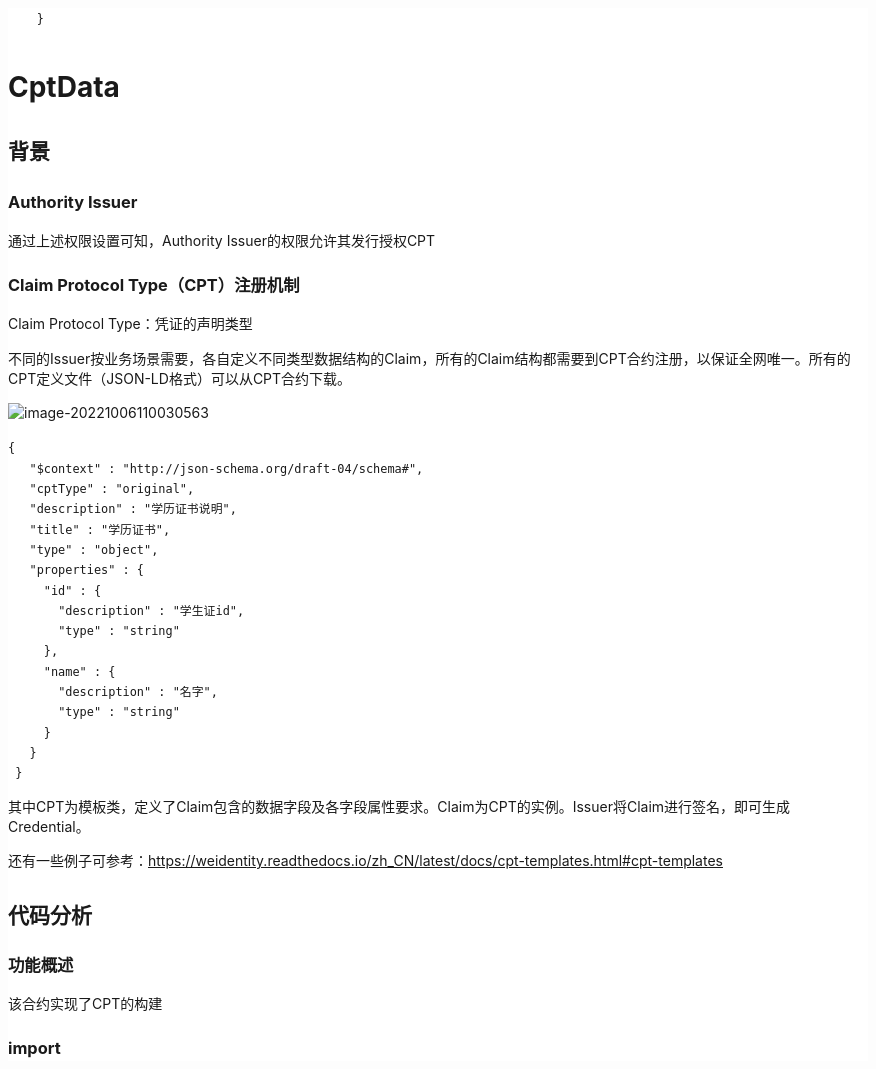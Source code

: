 ```solidity
    }
```



# CptData

## 背景

### Authority Issuer

通过上述权限设置可知，Authority Issuer的权限允许其发行授权CPT

### Claim Protocol Type（CPT）注册机制

Claim Protocol Type：凭证的声明类型

不同的Issuer按业务场景需要，各自定义不同类型数据结构的Claim，所有的Claim结构都需要到CPT合约注册，以保证全网唯一。所有的CPT定义文件（JSON-LD格式）可以从CPT合约下载。

![image-20221006110030563](https://pic-1306483575.cos.ap-nanjing.myqcloud.com/images/image-20221006110030563.png)

```
{
   "$context" : "http://json-schema.org/draft-04/schema#",
   "cptType" : "original",
   "description" : "学历证书说明",
   "title" : "学历证书",
   "type" : "object",
   "properties" : {
     "id" : {
       "description" : "学生证id",
       "type" : "string"
     },
     "name" : {
       "description" : "名字",
       "type" : "string"
     }
   }
 }
```

其中CPT为模板类，定义了Claim包含的数据字段及各字段属性要求。Claim为CPT的实例。Issuer将Claim进行签名，即可生成Credential。

还有一些例子可参考：https://weidentity.readthedocs.io/zh_CN/latest/docs/cpt-templates.html#cpt-templates

## 代码分析

### 功能概述

该合约实现了CPT的构建

### import
